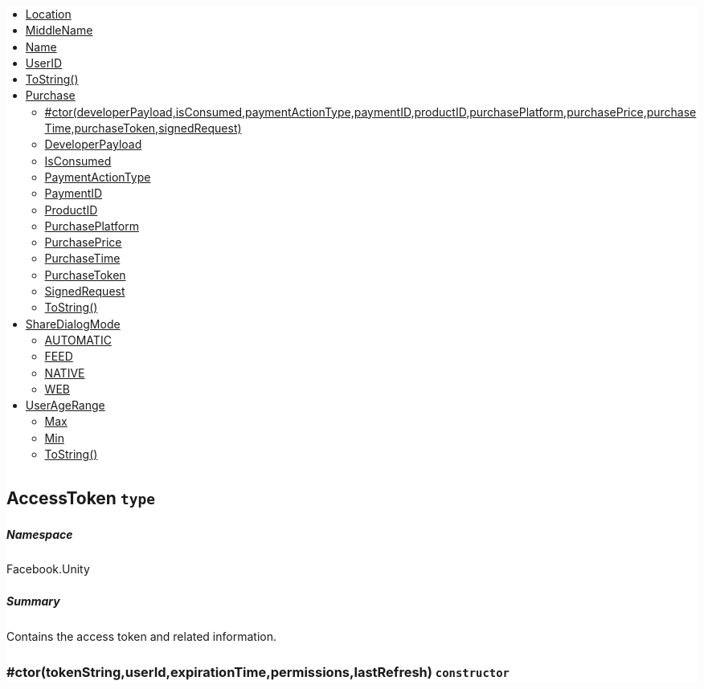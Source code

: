  - [Location](#P-Facebook-Unity-Profile-Location 'Facebook.Unity.Profile.Location')
  - [MiddleName](#P-Facebook-Unity-Profile-MiddleName 'Facebook.Unity.Profile.MiddleName')
  - [Name](#P-Facebook-Unity-Profile-Name 'Facebook.Unity.Profile.Name')
  - [UserID](#P-Facebook-Unity-Profile-UserID 'Facebook.Unity.Profile.UserID')
  - [ToString()](#M-Facebook-Unity-Profile-ToString 'Facebook.Unity.Profile.ToString')
- [Purchase](#T-Facebook-Unity-Purchase 'Facebook.Unity.Purchase')
  - [#ctor(developerPayload,isConsumed,paymentActionType,paymentID,productID,purchasePlatform,purchasePrice,purchaseTime,purchaseToken,signedRequest)](#M-Facebook-Unity-Purchase-#ctor-System-String,System-Boolean,System-String,System-String,System-String,System-String,System-Collections-Generic-IDictionary{System-String,System-Object},System-Int64,System-String,System-String- 'Facebook.Unity.Purchase.#ctor(System.String,System.Boolean,System.String,System.String,System.String,System.String,System.Collections.Generic.IDictionary{System.String,System.Object},System.Int64,System.String,System.String)')
  - [DeveloperPayload](#P-Facebook-Unity-Purchase-DeveloperPayload 'Facebook.Unity.Purchase.DeveloperPayload')
  - [IsConsumed](#P-Facebook-Unity-Purchase-IsConsumed 'Facebook.Unity.Purchase.IsConsumed')
  - [PaymentActionType](#P-Facebook-Unity-Purchase-PaymentActionType 'Facebook.Unity.Purchase.PaymentActionType')
  - [PaymentID](#P-Facebook-Unity-Purchase-PaymentID 'Facebook.Unity.Purchase.PaymentID')
  - [ProductID](#P-Facebook-Unity-Purchase-ProductID 'Facebook.Unity.Purchase.ProductID')
  - [PurchasePlatform](#P-Facebook-Unity-Purchase-PurchasePlatform 'Facebook.Unity.Purchase.PurchasePlatform')
  - [PurchasePrice](#P-Facebook-Unity-Purchase-PurchasePrice 'Facebook.Unity.Purchase.PurchasePrice')
  - [PurchaseTime](#P-Facebook-Unity-Purchase-PurchaseTime 'Facebook.Unity.Purchase.PurchaseTime')
  - [PurchaseToken](#P-Facebook-Unity-Purchase-PurchaseToken 'Facebook.Unity.Purchase.PurchaseToken')
  - [SignedRequest](#P-Facebook-Unity-Purchase-SignedRequest 'Facebook.Unity.Purchase.SignedRequest')
  - [ToString()](#M-Facebook-Unity-Purchase-ToString 'Facebook.Unity.Purchase.ToString')
- [ShareDialogMode](#T-Facebook-Unity-ShareDialogMode 'Facebook.Unity.ShareDialogMode')
  - [AUTOMATIC](#F-Facebook-Unity-ShareDialogMode-AUTOMATIC 'Facebook.Unity.ShareDialogMode.AUTOMATIC')
  - [FEED](#F-Facebook-Unity-ShareDialogMode-FEED 'Facebook.Unity.ShareDialogMode.FEED')
  - [NATIVE](#F-Facebook-Unity-ShareDialogMode-NATIVE 'Facebook.Unity.ShareDialogMode.NATIVE')
  - [WEB](#F-Facebook-Unity-ShareDialogMode-WEB 'Facebook.Unity.ShareDialogMode.WEB')
- [UserAgeRange](#T-Facebook-Unity-UserAgeRange 'Facebook.Unity.UserAgeRange')
  - [Max](#P-Facebook-Unity-UserAgeRange-Max 'Facebook.Unity.UserAgeRange.Max')
  - [Min](#P-Facebook-Unity-UserAgeRange-Min 'Facebook.Unity.UserAgeRange.Min')
  - [ToString()](#M-Facebook-Unity-UserAgeRange-ToString 'Facebook.Unity.UserAgeRange.ToString')

<a name='T-Facebook-Unity-AccessToken'></a>
## AccessToken `type`

##### Namespace

Facebook.Unity

##### Summary

Contains the access token and related information.

<a name='M-Facebook-Unity-AccessToken-#ctor-System-String,System-String,System-DateTime,System-Collections-Generic-IEnumerable{System-String},System-Nullable{System-DateTime},System-String-'></a>
### #ctor(tokenString,userId,expirationTime,permissions,lastRefresh) `constructor`
